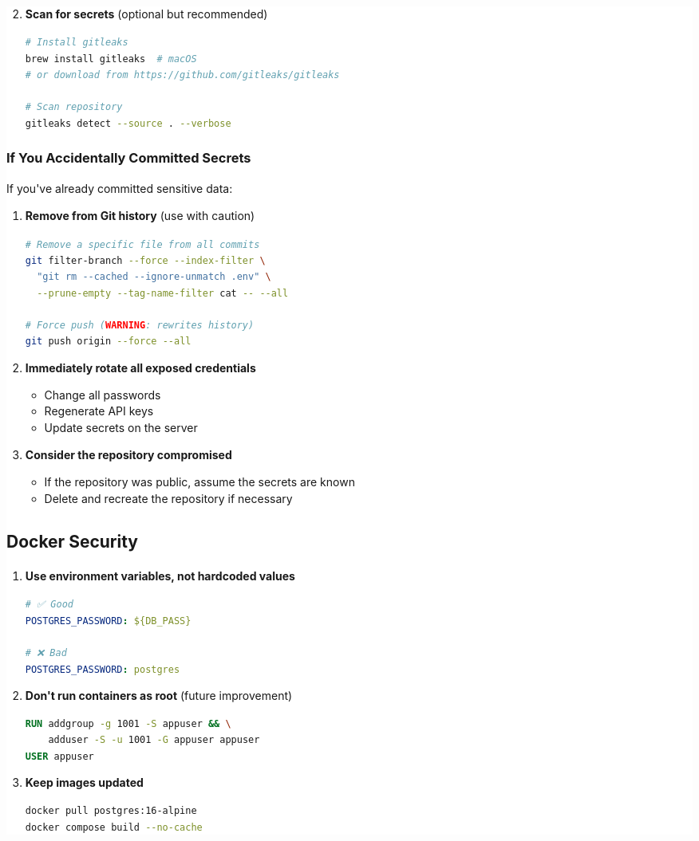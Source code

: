 2. **Scan for secrets** (optional but recommended)
   ```bash
   # Install gitleaks
   brew install gitleaks  # macOS
   # or download from https://github.com/gitleaks/gitleaks

   # Scan repository
   gitleaks detect --source . --verbose
   ```

### If You Accidentally Committed Secrets

If you've already committed sensitive data:

1. **Remove from Git history** (use with caution)
   ```bash
   # Remove a specific file from all commits
   git filter-branch --force --index-filter \
     "git rm --cached --ignore-unmatch .env" \
     --prune-empty --tag-name-filter cat -- --all

   # Force push (WARNING: rewrites history)
   git push origin --force --all
   ```

2. **Immediately rotate all exposed credentials**
   - Change all passwords
   - Regenerate API keys
   - Update secrets on the server

3. **Consider the repository compromised**
   - If the repository was public, assume the secrets are known
   - Delete and recreate the repository if necessary

## Docker Security

1. **Use environment variables, not hardcoded values**
   ```yaml
   # ✅ Good
   POSTGRES_PASSWORD: ${DB_PASS}

   # ❌ Bad
   POSTGRES_PASSWORD: postgres
   ```

2. **Don't run containers as root** (future improvement)
   ```dockerfile
   RUN addgroup -g 1001 -S appuser && \
       adduser -S -u 1001 -G appuser appuser
   USER appuser
   ```

3. **Keep images updated**
   ```bash
   docker pull postgres:16-alpine
   docker compose build --no-cache
   ```

